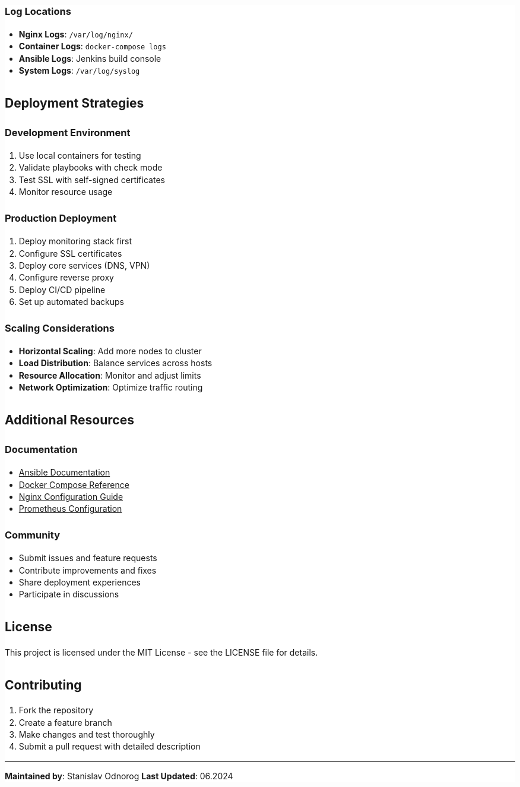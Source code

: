 ### Log Locations
- **Nginx Logs**: `/var/log/nginx/`
- **Container Logs**: `docker-compose logs`
- **Ansible Logs**: Jenkins build console
- **System Logs**: `/var/log/syslog`

## Deployment Strategies

### Development Environment
1. Use local containers for testing
2. Validate playbooks with check mode
3. Test SSL with self-signed certificates
4. Monitor resource usage

### Production Deployment
1. Deploy monitoring stack first
2. Configure SSL certificates
3. Deploy core services (DNS, VPN)
4. Configure reverse proxy
5. Deploy CI/CD pipeline
6. Set up automated backups

### Scaling Considerations
- **Horizontal Scaling**: Add more nodes to cluster
- **Load Distribution**: Balance services across hosts
- **Resource Allocation**: Monitor and adjust limits
- **Network Optimization**: Optimize traffic routing

## Additional Resources

### Documentation
- [Ansible Documentation](https://docs.ansible.com/)
- [Docker Compose Reference](https://docs.docker.com/compose/)
- [Nginx Configuration Guide](https://nginx.org/en/docs/)
- [Prometheus Configuration](https://prometheus.io/docs/)

### Community
- Submit issues and feature requests
- Contribute improvements and fixes
- Share deployment experiences
- Participate in discussions

## License

This project is licensed under the MIT License - see the LICENSE file for details.

## Contributing

1. Fork the repository
2. Create a feature branch
3. Make changes and test thoroughly
4. Submit a pull request with detailed description

---

**Maintained by**: Stanislav Odnorog
**Last Updated**: 06.2024  